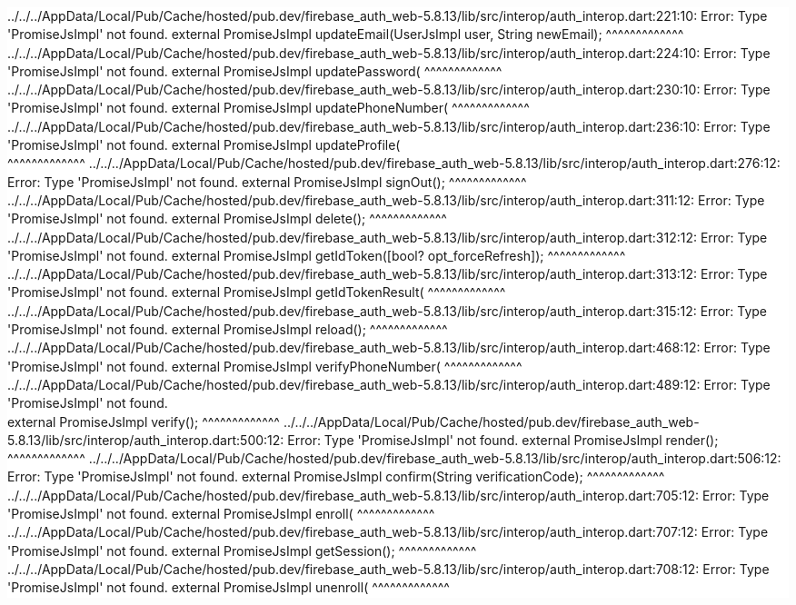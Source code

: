 ../../../AppData/Local/Pub/Cache/hosted/pub.dev/firebase_auth_web-5.8.13/lib/src/interop/auth_interop.dart:221:10: Error: Type 'PromiseJsImpl' not found.
external PromiseJsImpl<void> updateEmail(UserJsImpl user, String newEmail);
^^^^^^^^^^^^^
../../../AppData/Local/Pub/Cache/hosted/pub.dev/firebase_auth_web-5.8.13/lib/src/interop/auth_interop.dart:224:10: Error: Type 'PromiseJsImpl' not found.
external PromiseJsImpl<void> updatePassword(
^^^^^^^^^^^^^
../../../AppData/Local/Pub/Cache/hosted/pub.dev/firebase_auth_web-5.8.13/lib/src/interop/auth_interop.dart:230:10: Error: Type 'PromiseJsImpl' not found.
external PromiseJsImpl<void> updatePhoneNumber(
^^^^^^^^^^^^^
../../../AppData/Local/Pub/Cache/hosted/pub.dev/firebase_auth_web-5.8.13/lib/src/interop/auth_interop.dart:236:10: Error: Type 'PromiseJsImpl' not found.
external PromiseJsImpl<void> updateProfile(                                                                                                                                         
^^^^^^^^^^^^^
../../../AppData/Local/Pub/Cache/hosted/pub.dev/firebase_auth_web-5.8.13/lib/src/interop/auth_interop.dart:276:12: Error: Type 'PromiseJsImpl' not found.
external PromiseJsImpl<void> signOut();
^^^^^^^^^^^^^
../../../AppData/Local/Pub/Cache/hosted/pub.dev/firebase_auth_web-5.8.13/lib/src/interop/auth_interop.dart:311:12: Error: Type 'PromiseJsImpl' not found.
external PromiseJsImpl<void> delete();
^^^^^^^^^^^^^
../../../AppData/Local/Pub/Cache/hosted/pub.dev/firebase_auth_web-5.8.13/lib/src/interop/auth_interop.dart:312:12: Error: Type 'PromiseJsImpl' not found.
external PromiseJsImpl<String> getIdToken([bool? opt_forceRefresh]);
^^^^^^^^^^^^^
../../../AppData/Local/Pub/Cache/hosted/pub.dev/firebase_auth_web-5.8.13/lib/src/interop/auth_interop.dart:313:12: Error: Type 'PromiseJsImpl' not found.
external PromiseJsImpl<IdTokenResultImpl> getIdTokenResult(
^^^^^^^^^^^^^
../../../AppData/Local/Pub/Cache/hosted/pub.dev/firebase_auth_web-5.8.13/lib/src/interop/auth_interop.dart:315:12: Error: Type 'PromiseJsImpl' not found.
external PromiseJsImpl<void> reload();
^^^^^^^^^^^^^
../../../AppData/Local/Pub/Cache/hosted/pub.dev/firebase_auth_web-5.8.13/lib/src/interop/auth_interop.dart:468:12: Error: Type 'PromiseJsImpl' not found.
external PromiseJsImpl<String> verifyPhoneNumber(
^^^^^^^^^^^^^
../../../AppData/Local/Pub/Cache/hosted/pub.dev/firebase_auth_web-5.8.13/lib/src/interop/auth_interop.dart:489:12: Error: Type 'PromiseJsImpl' not found.                           
external PromiseJsImpl<String> verify();
^^^^^^^^^^^^^
../../../AppData/Local/Pub/Cache/hosted/pub.dev/firebase_auth_web-5.8.13/lib/src/interop/auth_interop.dart:500:12: Error: Type 'PromiseJsImpl' not found.
external PromiseJsImpl<num> render();
^^^^^^^^^^^^^
../../../AppData/Local/Pub/Cache/hosted/pub.dev/firebase_auth_web-5.8.13/lib/src/interop/auth_interop.dart:506:12: Error: Type 'PromiseJsImpl' not found.
external PromiseJsImpl<UserCredentialJsImpl> confirm(String verificationCode);
^^^^^^^^^^^^^
../../../AppData/Local/Pub/Cache/hosted/pub.dev/firebase_auth_web-5.8.13/lib/src/interop/auth_interop.dart:705:12: Error: Type 'PromiseJsImpl' not found.
external PromiseJsImpl<void> enroll(
^^^^^^^^^^^^^
../../../AppData/Local/Pub/Cache/hosted/pub.dev/firebase_auth_web-5.8.13/lib/src/interop/auth_interop.dart:707:12: Error: Type 'PromiseJsImpl' not found.
external PromiseJsImpl<MultiFactorSessionJsImpl> getSession();
^^^^^^^^^^^^^
../../../AppData/Local/Pub/Cache/hosted/pub.dev/firebase_auth_web-5.8.13/lib/src/interop/auth_interop.dart:708:12: Error: Type 'PromiseJsImpl' not found.
external PromiseJsImpl<void> unenroll(
^^^^^^^^^^^^^